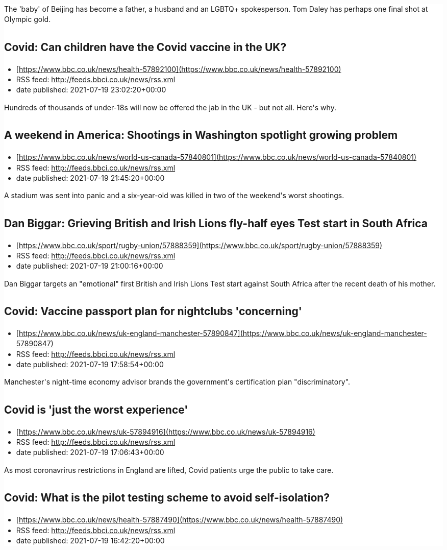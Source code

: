 The 'baby' of Beijing has become a father, a husband and an LGBTQ+ spokesperson. Tom Daley has perhaps one final shot at Olympic gold.

## Covid: Can children have the Covid vaccine in the UK?
 - [https://www.bbc.co.uk/news/health-57892100](https://www.bbc.co.uk/news/health-57892100)
 - RSS feed: http://feeds.bbci.co.uk/news/rss.xml
 - date published: 2021-07-19 23:02:20+00:00

Hundreds of thousands of under-18s will now be offered the jab in the UK - but not all. Here's why.

## A weekend in America: Shootings in Washington spotlight growing problem
 - [https://www.bbc.co.uk/news/world-us-canada-57840801](https://www.bbc.co.uk/news/world-us-canada-57840801)
 - RSS feed: http://feeds.bbci.co.uk/news/rss.xml
 - date published: 2021-07-19 21:45:20+00:00

A stadium was sent into panic and a six-year-old was killed in two of the weekend's worst shootings.

## Dan Biggar: Grieving British and Irish Lions fly-half eyes Test start in South Africa
 - [https://www.bbc.co.uk/sport/rugby-union/57888359](https://www.bbc.co.uk/sport/rugby-union/57888359)
 - RSS feed: http://feeds.bbci.co.uk/news/rss.xml
 - date published: 2021-07-19 21:00:16+00:00

Dan Biggar targets an "emotional" first British and Irish Lions Test start against South Africa after the recent death of his mother.

## Covid: Vaccine passport plan for nightclubs 'concerning'
 - [https://www.bbc.co.uk/news/uk-england-manchester-57890847](https://www.bbc.co.uk/news/uk-england-manchester-57890847)
 - RSS feed: http://feeds.bbci.co.uk/news/rss.xml
 - date published: 2021-07-19 17:58:54+00:00

Manchester's night-time economy advisor brands the government's certification plan "discriminatory".

## Covid is 'just the worst experience'
 - [https://www.bbc.co.uk/news/uk-57894916](https://www.bbc.co.uk/news/uk-57894916)
 - RSS feed: http://feeds.bbci.co.uk/news/rss.xml
 - date published: 2021-07-19 17:06:43+00:00

As most coronavrirus restrictions in England are lifted, Covid patients urge the public to take care.

## Covid: What is the pilot testing scheme to avoid self-isolation?
 - [https://www.bbc.co.uk/news/health-57887490](https://www.bbc.co.uk/news/health-57887490)
 - RSS feed: http://feeds.bbci.co.uk/news/rss.xml
 - date published: 2021-07-19 16:42:20+00:00

